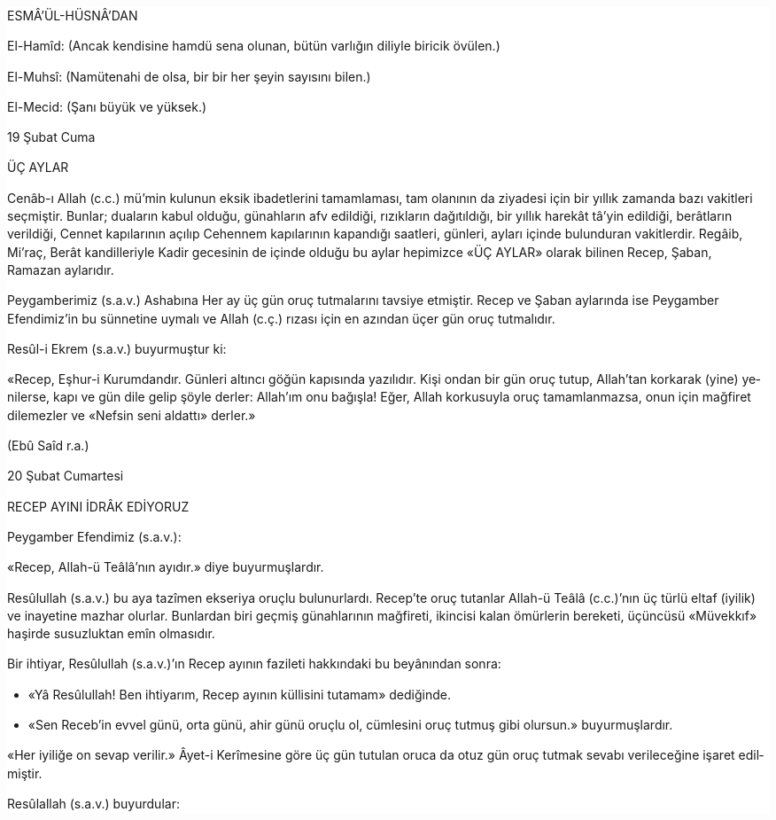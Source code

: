 ESMÂ’ÜL-HÜSNÂ’DAN

El-Hamîd: (Ancak kendisine hamdü se­na olunan, bütün varlığın diliyle biricik
övülen.)

El-Muhsî: (Namütenahi de olsa, bir bir her şeyin sayısını bilen.)

El-Mecid: (Şanı büyük ve yüksek.)

19 Şubat Cuma

ÜÇ AYLAR

Cenâb-ı Allah (c.c.) mü’min kulunun ek­sik ibadetlerini tamamlaması, tam
olanının da ziyadesi için bir yıllık zamanda bazı vakitleri seçmiştir. Bunlar;
duaların kabul olduğu, günahların afv edildiği, rızıkların dağıtıldığı, bir
yıllık harekât tâ’yin edildiği, berâtların verildiği, Cennet kapılarının
açılıp Cehennem ka­pılarının kapandığı saatleri, günleri, ayları için­de
bulunduran vakitlerdir. Regâib, Mi’raç, Be­rât kandilleriyle Kadir gecesinin
de içinde ol­duğu bu aylar hepimizce «ÜÇ AYLAR» olarak bilinen Recep, Şaban,
Ramazan aylarıdır.

Peygamberimiz (s.a.v.) Ashabına Her ay üç gün oruç tutmalarını tavsiye
etmiştir. Re­cep ve Şaban aylarında ise Peygamber Efendimiz’in bu sünnetine
uymalı ve Allah (c.ç.) rı­zası için en azından üçer gün oruç tutmalıdır.

Resûl-i Ekrem (s.a.v.) buyurmuştur ki:

«Recep, Eşhur-i Kurumdandır. Günleri al­tıncı göğün kapısında yazılıdır. Kişi
ondan bir gün oruç tutup, Allah’tan korkarak (yine) ye­nilerse, kapı ve gün
dile gelip şöyle derler: Allah’ım onu bağışla! Eğer, Allah korkusuyla oruç
tamamlanmazsa, onun için mağfiret dilemezler ve «Nefsin seni aldattı» derler.»

(Ebû Saîd r.a.)

20 Şubat Cumartesi

RECEP AYINI İDRÂK EDİYORUZ

Peygamber Efendimiz (s.a.v.):

«Recep, Allah-ü Teâlâ’nın ayıdır.» diye buyurmuşlardır.

Resûlullah (s.a.v.) bu aya tazîmen ekseri­ya oruçlu bulunurlardı. Recep’te
oruç tutan­lar Allah-ü Teâlâ (c.c.)’nın üç türlü eltaf (iyi­lik) ve inayetine
mazhar olurlar. Bunlardan bi­ri geçmiş günahlarının mağfireti, ikincisi ka­lan
ömürlerin bereketi, üçüncüsü «Müvekkıf» haşirde susuzluktan emîn olmasıdır.

Bir ihtiyar, Resûlullah (s.a.v.)’ın Recep ayının fazileti hakkındaki bu
beyânından son­ra:

- «Yâ Resûlullah! Ben ihtiyarım, Recep ayının küllisini tutamam» dediğinde.

- «Sen Receb’in evvel günü, orta günü, ahir günü oruçlu ol, cümlesini oruç tutmuş gibi olursun.» buyurmuşlardır.

«Her iyiliğe on sevap verilir.» Âyet-i Kerî­mesine göre üç gün tutulan oruca
da otuz gün oruç tutmak sevabı verileceğine işaret edil­miştir.

Resûlallah (s.a.v.) buyurdular:
